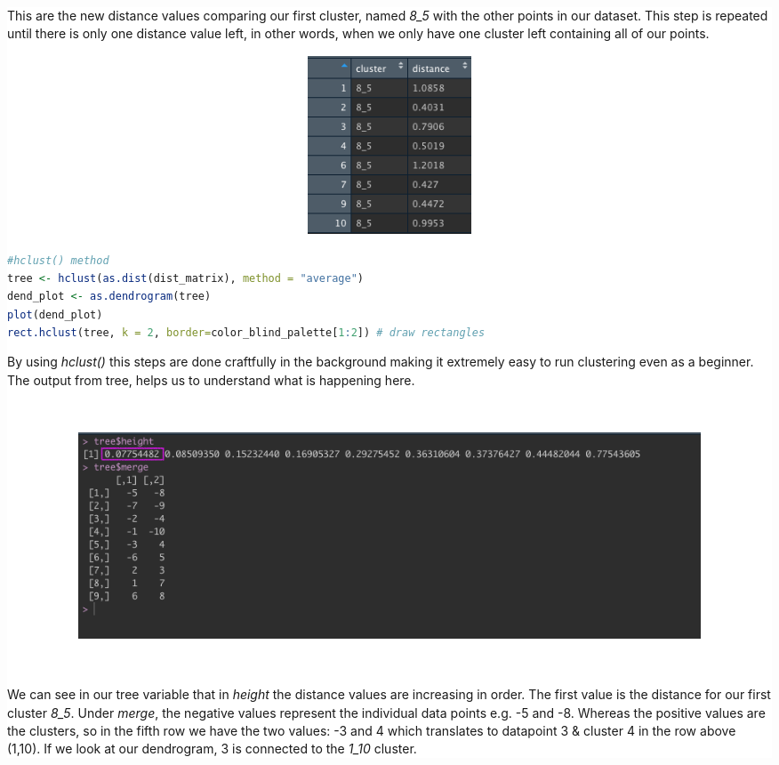This are the new distance values comparing our first cluster, named *8_5* with the other points in our dataset.
This step is repeated until there is only one distance value left, in other words, when we only have one cluster left containing all of our points.

<p align="center">
  <img src="/assets/images/updated_matrix.png" width= "200" height = "200"/>
  <br/>
</p>


```R
#hclust() method
tree <- hclust(as.dist(dist_matrix), method = "average")
dend_plot <- as.dendrogram(tree)
plot(dend_plot)
rect.hclust(tree, k = 2, border=color_blind_palette[1:2]) # draw rectangles
```
By using *hclust()* this steps are done craftfully in the background making it extremely easy to run clustering even as a beginner.
The output from tree, helps us to understand what is happening here.

<p align="center">
  <img src="/assets/images/tree_structure.png" width= "700" height = "300"/>
  <br/>
</p>

We can see in our tree variable that in *height* the distance values are increasing in order.
The first value is the distance for our first cluster *8_5*.
Under *merge*, the negative values represent the individual data points e.g. -5 and -8.
Whereas the positive values are the clusters, so in the fifth row we have the two values: -3 and 4 which translates to datapoint 3 & cluster 4 in the row above (1,10).
If we look at our dendrogram, 3 is connected to the *1_10* cluster.
